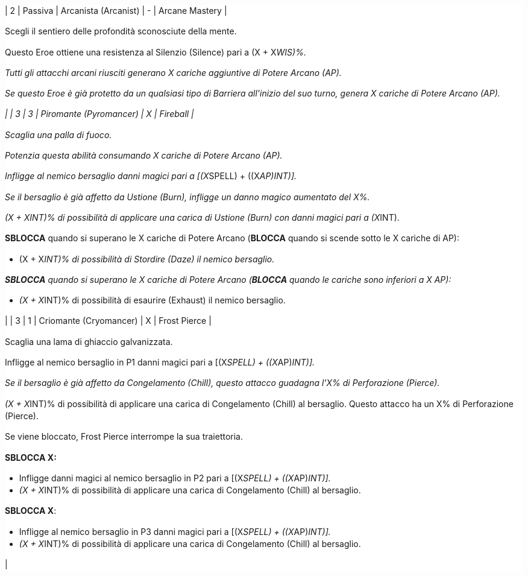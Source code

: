 | 2            | Passiva          | Arcanista (Arcanist)   | -     | Arcane Mastery      | <p>Scegli il sentiero delle profondità sconosciute della mente.</p><p>Questo Eroe ottiene una resistenza al Silenzio (Silence) pari a (X + X*WIS)%.</p><p>Tutti gli attacchi arcani riusciti generano X cariche aggiuntive di Potere Arcano (AP).</p><p>Se questo Eroe è già protetto da un qualsiasi tipo di Barriera all'inizio del suo turno, genera X cariche di Potere Arcano (AP).</p>                                                                                                                                                                                                                                                                                                                                                                                                                                                                                                                                                                                                                                                                                                                                                                                                                                                                                                                                                                                                                                                                                                                                                                                                                                                                                                                                                                                                                                                                                                                      |
| 3            | 3                | Piromante (Pyromancer) | X     | Fireball            | <p>Scaglia una palla di fuoco.</p><p>Potenzia questa abilità consumando X cariche di Potere Arcano (AP).</p><p>Infligge al nemico bersaglio danni magici pari a [(X*SPELL) + ((X*AP)*INT)].</p><p>Se il bersaglio è già affetto da Ustione (Burn), infligge un danno magico aumentato del X%.</p><p>(X + X*INT)% di possibilità di applicare una carica di Ustione (Burn) con danni magici pari a (X*INT).</p><p><strong>SBLOCCA</strong> quando si superano le X cariche di Potere Arcano (<strong>BLOCCA</strong> quando si scende sotto le X cariche di AP):</p><ul><li>(X + X*INT)% di possibilità di Stordire (Daze) il nemico bersaglio.</li></ul><p><strong>SBLOCCA</strong> quando si superano le X cariche di Potere Arcano (<strong>BLOCCA</strong> quando le cariche sono inferiori a X AP):</p><ul><li>(X + X*INT)% di possibilità di esaurire (Exhaust) il nemico bersaglio.</li></ul>                                                                                                                                                                                                                                                                                                                                                                                                                                                                                                                                                                                                                                                                                                                                                                                                                                                                                                                                                                                                               |
| 3            | 1                | Criomante (Cryomancer) | X     | Frost Pierce        | <p>Scaglia una lama di ghiaccio galvanizzata.</p><p>Infligge al nemico bersaglio in P1 danni magici pari a [(X*SPELL) + ((X*AP)*INT)].</p><p>Se il bersaglio è già affetto da Congelamento (Chill), questo attacco guadagna l'X% di Perforazione (Pierce).</p><p>(X + X*INT)% di possibilità di applicare una carica di Congelamento (Chill) al bersaglio. Questo attacco ha un X% di Perforazione (Pierce).</p><p>Se viene bloccato, Frost Pierce interrompe la sua traiettoria.</p><p><strong>SBLOCCA X:</strong></p><ul><li>Infligge danni magici al nemico bersaglio in P2 pari a [(X*SPELL) + ((X*AP)*INT)].</li><li>(X + X*INT)% di possibilità di applicare una carica di Congelamento (Chill) al bersaglio.</li></ul><p><strong>SBLOCCA X</strong>:</p><ul><li>Infligge al nemico bersaglio in P3 danni magici pari a [(X*SPELL) + ((X*AP)*INT)].</li><li>(X + X*INT)% di possibilità di applicare una carica di Congelamento (Chill) al bersaglio.</li></ul>                                                                                                                                                                                                                                                                                                                                                                                                                                                                                                                                                                                                                                                                                                                                                                                                                                                                                                                                             |